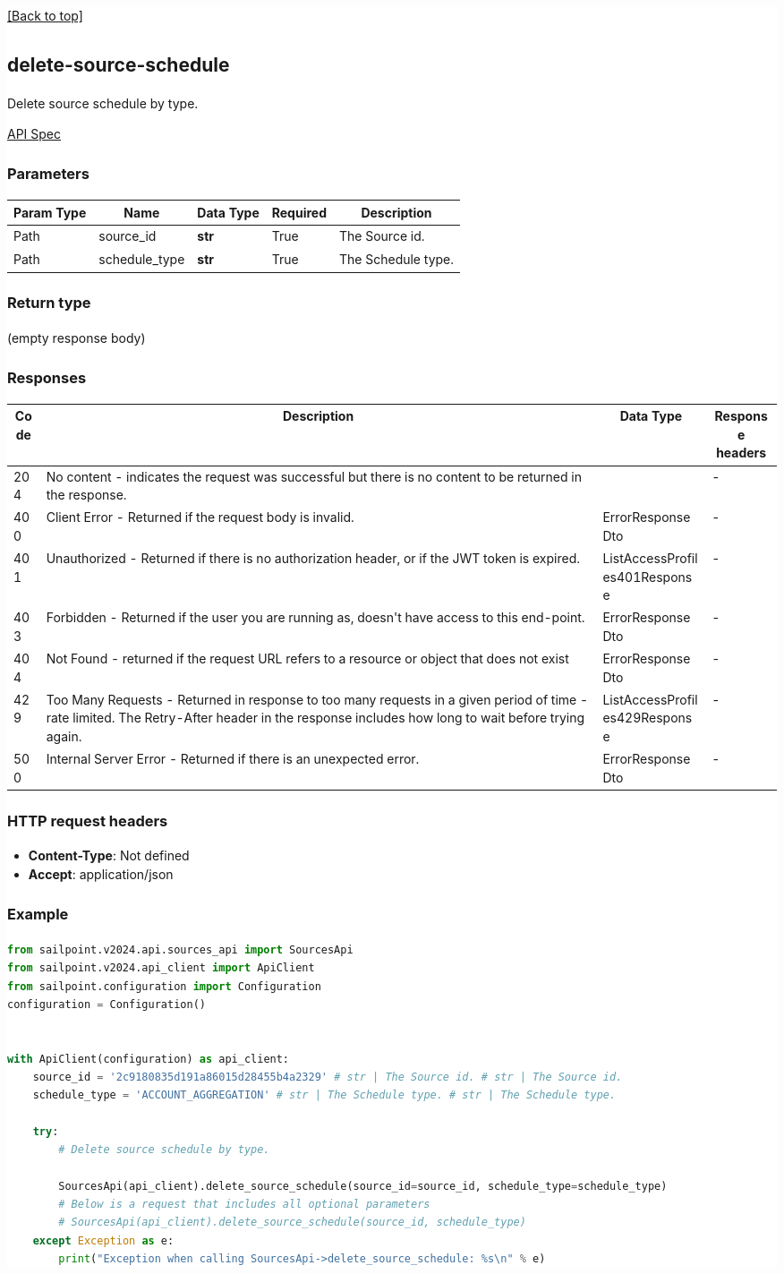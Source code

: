 

[[Back to top]](#) 

## delete-source-schedule
Delete source schedule by type.


[API Spec](https://developer.sailpoint.com/docs/api/v2024/delete-source-schedule)

### Parameters 

Param Type | Name | Data Type | Required  | Description
------------- | ------------- | ------------- | ------------- | ------------- 
Path   | source_id | **str** | True  | The Source id.
Path   | schedule_type | **str** | True  | The Schedule type.

### Return type
 (empty response body)

### Responses
Code | Description  | Data Type | Response headers |
------------- | ------------- | ------------- |------------------|
204 | No content - indicates the request was successful but there is no content to be returned in the response. |  |  -  |
400 | Client Error - Returned if the request body is invalid. | ErrorResponseDto |  -  |
401 | Unauthorized - Returned if there is no authorization header, or if the JWT token is expired. | ListAccessProfiles401Response |  -  |
403 | Forbidden - Returned if the user you are running as, doesn&#39;t have access to this end-point. | ErrorResponseDto |  -  |
404 | Not Found - returned if the request URL refers to a resource or object that does not exist | ErrorResponseDto |  -  |
429 | Too Many Requests - Returned in response to too many requests in a given period of time - rate limited. The Retry-After header in the response includes how long to wait before trying again. | ListAccessProfiles429Response |  -  |
500 | Internal Server Error - Returned if there is an unexpected error. | ErrorResponseDto |  -  |

### HTTP request headers
 - **Content-Type**: Not defined
 - **Accept**: application/json

### Example

```python
from sailpoint.v2024.api.sources_api import SourcesApi
from sailpoint.v2024.api_client import ApiClient
from sailpoint.configuration import Configuration
configuration = Configuration()


with ApiClient(configuration) as api_client:
    source_id = '2c9180835d191a86015d28455b4a2329' # str | The Source id. # str | The Source id.
    schedule_type = 'ACCOUNT_AGGREGATION' # str | The Schedule type. # str | The Schedule type.

    try:
        # Delete source schedule by type.
        
        SourcesApi(api_client).delete_source_schedule(source_id=source_id, schedule_type=schedule_type)
        # Below is a request that includes all optional parameters
        # SourcesApi(api_client).delete_source_schedule(source_id, schedule_type)
    except Exception as e:
        print("Exception when calling SourcesApi->delete_source_schedule: %s\n" % e)
```
